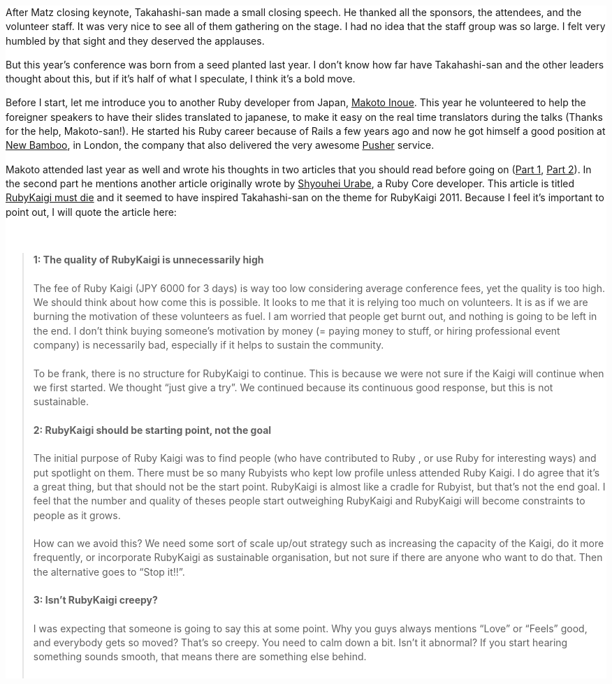 <p>After Matz closing keynote, Takahashi-san made a small closing speech. He thanked all the sponsors, the attendees, and the volunteer staff. It was very nice to see all of them gathering on the stage. I had no idea that the staff group was so large. I felt very humbled by that sight and they deserved the applauses.</p>
<p style="margin: auto; text-align: center;"><iframe width="560" height="349" src="https://www.youtube.com/embed/vaKfDkU6i0g" frameborder="0" allowfullscreen=""></iframe></p>
<p>But this year’s conference was born from a seed planted last year. I don’t know how far have Takahashi-san and the other leaders thought about this, but if it’s half of what I speculate, I think it’s a bold move.</p>
<p>Before I start, let me introduce you to another Ruby developer from Japan, <a href="https://twitter.com/#!/makoto_inoue">Makoto Inoue</a>. This year he volunteered to help the foreigner speakers to have their slides translated to japanese, to make it easy on the real time translators during the talks (Thanks for the help, Makoto-san!). He started his Ruby career because of Rails a few years ago and now he got himself a good position at <a href="https://new-bamboo.co.uk/">New Bamboo</a>, in London, the company that also delivered the very awesome <a href="https://pusher.com/">Pusher</a> service.</p>
<p>Makoto attended last year as well and wrote his thoughts in two articles that you should read before going on (<a href="https://blog.new-bamboo.co.uk/2010/9/14/ruby-divide-at-rubykaigi-2010-and-what-can-you-do-as-a-rubyist-part-1">Part 1</a>, <a href="https://blog.new-bamboo.co.uk/2010/9/19/ruby-divide-at-rubykaigi-2010-and-what-can-you-do-as-a-rubyist-part-2">Part 2</a>). In the second part he mentions another article originally wrote by <a href="https://twitter.com/shyouhei">Shyouhei Urabe</a>, a Ruby Core developer. This article is titled <a href="https://github.com/makoto/japanese_fine_software_writings/wiki/Rubykaigi-must-die" title="once at least">RubyKaigi must die</a> and it seemed to have inspired Takahashi-san on the theme for RubyKaigi 2011. Because I feel it’s important to point out, I will quote the article here:</p>
<p style="text-align: center"><a href="https://blog.new-bamboo.co.uk/2010/9/14/ruby-divide-at-rubykaigi-2010-and-what-can-you-do-as-a-rubyist-part-1"><img src="https://s3.amazonaws.com/akitaonrails/assets/2011/8/5/R1001138_original.JPG?1312544586" srcset="https://s3.amazonaws.com/akitaonrails/assets/2011/8/5/R1001138_original.JPG?1312544586 2x" alt=""></a></p>
<blockquote><strong>1: The quality of RubyKaigi is unnecessarily high</strong><br>
  <br>
  The fee of Ruby Kaigi (<span class="caps">JPY</span> 6000 for 3 days) is way too low considering average conference fees, yet the quality is too high. We should think about how come this is possible. It looks to me that it is relying too much on volunteers. It is as if we are burning the motivation of these volunteers as fuel. I am worried that people get burnt out, and nothing is going to be left in the end. I don’t think buying someone’s motivation by money (= paying money to stuff, or hiring professional event company) is necessarily bad, especially if it helps to sustain the community.<br>
  <br>
  To be frank, there is no structure for RubyKaigi to continue. This is because we were not sure if the Kaigi will continue when we first started. We thought “just give a try”. We continued because its continuous good response, but this is not sustainable.<br>
  <br>
  <strong>2: RubyKaigi should be starting point, not the goal</strong><br>
  <br>
  The initial purpose of Ruby Kaigi was to find people (who have contributed to Ruby , or use Ruby for interesting ways) and put spotlight on them. There must be so many Rubyists who kept low profile unless attended Ruby Kaigi. I do agree that it’s a great thing, but that should not be the start point. RubyKaigi is almost like a cradle for Rubyist, but that’s not the end goal. I feel that the number and quality of theses people start outweighing RubyKaigi and RubyKaigi will become constraints to people as it grows.<br>
  <br>
  How can we avoid this? We need some sort of scale up/out strategy such as increasing the capacity of the Kaigi, do it more frequently, or incorporate RubyKaigi as sustainable organisation, but not sure if there are anyone who want to do that. Then the alternative goes to “Stop it!!”.<br>
  <br>
  <strong>3: Isn’t RubyKaigi creepy?</strong><br>
  <br>
  I was expecting that someone is going to say this at some point. Why you guys always mentions “Love” or “Feels” good, and everybody gets so moved? That’s so creepy. You need to calm down a bit. Isn’t it abnormal? If you start hearing something sounds smooth, that means there are something else behind.<br>
  <br>